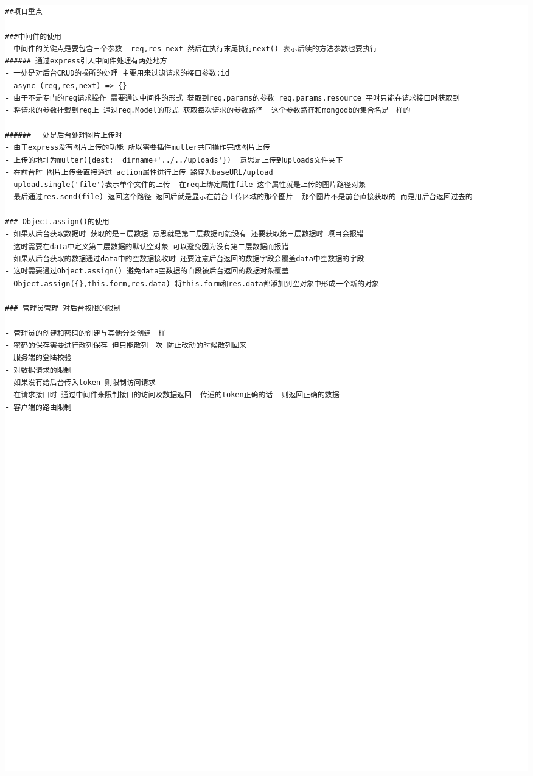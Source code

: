   ```
##项目重点

###中间件的使用 
- 中间件的关键点是要包含三个参数  req,res next 然后在执行末尾执行next() 表示后续的方法参数也要执行 
###### 通过express引入中间件处理有两处地方
- 一处是对后台CRUD的操所的处理 主要用来过滤请求的接口参数:id 
- async (req,res,next) => {}
- 由于不是专门的req请求操作 需要通过中间件的形式 获取到req.params的参数 req.params.resource 平时只能在请求接口时获取到
- 将请求的参数挂载到req上 通过req.Model的形式 获取每次请求的参数路径  这个参数路径和mongodb的集合名是一样的

###### 一处是后台处理图片上传时 
- 由于express没有图片上传的功能 所以需要插件multer共同操作完成图片上传
- 上传的地址为multer({dest:__dirname+'../../uploads'})  意思是上传到uploads文件夹下
- 在前台时 图片上传会直接通过 action属性进行上传 路径为baseURL/upload
- upload.single('file')表示单个文件的上传  在req上绑定属性file 这个属性就是上传的图片路径对象
- 最后通过res.send(file) 返回这个路径 返回后就是显示在前台上传区域的那个图片  那个图片不是前台直接获取的 而是用后台返回过去的

### Object.assign()的使用
- 如果从后台获取数据时 获取的是三层数据 意思就是第二层数据可能没有 还要获取第三层数据时 项目会报错
- 这时需要在data中定义第二层数据的默认空对象 可以避免因为没有第二层数据而报错
- 如果从后台获取的数据通过data中的空数据接收时 还要注意后台返回的数据字段会覆盖data中空数据的字段
- 这时需要通过Object.assign() 避免data空数据的自段被后台返回的数据对象覆盖
- Object.assign({},this.form,res.data) 将this.form和res.data都添加到空对象中形成一个新的对象

### 管理员管理 对后台权限的限制

- 管理员的创建和密码的创建与其他分类创建一样
- 密码的保存需要进行散列保存 但只能散列一次 防止改动的时候散列回来  
- 服务端的登陆校验
- 对数据请求的限制 
- 如果没有给后台传入token 则限制访问请求
- 在请求接口时 通过中间件来限制接口的访问及数据返回  传递的token正确的话  则返回正确的数据
- 客户端的路由限制






























  ```